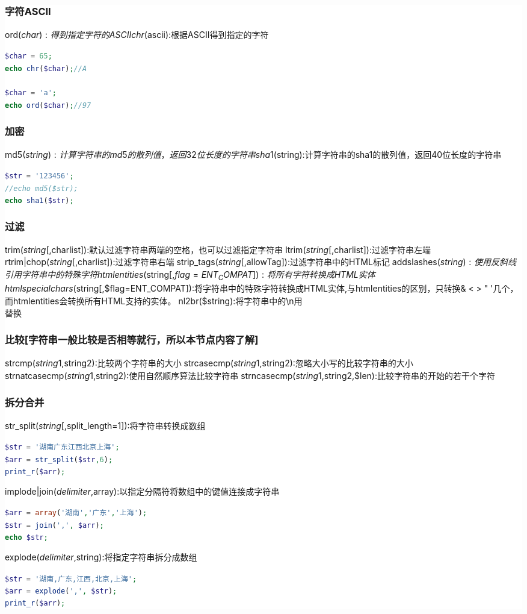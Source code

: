 ### 字符ASCII
ord($char):得到指定字符的ASCII
chr($ascii):根据ASCII得到指定的字符
```php
$char = 65;
echo chr($char);//A

$char = 'a';
echo ord($char);//97
```

### 加密
md5($string):计算字符串的md5的散列值，返回32位长度的字符串
sha1($string):计算字符串的sha1的散列值，返回40位长度的字符串
```php
$str = '123456';
//echo md5($str);
echo sha1($str);
```

### 过滤
trim($string[,$charlist]):默认过滤字符串两端的空格，也可以过滤指定字符串
ltrim($string[,$charlist]):过滤字符串左端
rtrim|chop($string[,$charlist]):过滤字符串右端
strip_tags($string[,$allowTag]):过滤字符串中的HTML标记
addslashes($string):使用反斜线引用字符串中的特殊字符
htmlentities($string[,$flag=ENT_COMPAT]):将所有字符转换成HTML实体
htmlspecialchars($string[,$flag=ENT_COMPAT]):将字符串中的特殊字符转换成HTML实体,与htmlentities的区别，只转换& < > " '几个，而htmlentities会转换所有HTML支持的实体。
nl2br($string):将字符串中的\n用<br/>替换

### 比较[字符串一般比较是否相等就行，所以本节点内容了解]
strcmp($string1,$string2):比较两个字符串的大小
strcasecmp($string1,$string2):忽略大小写的比较字符串的大小
strnatcasecmp($string1,$string2):使用自然顺序算法比较字符串
strncasecmp($string1,$string2,$len):比较字符串的开始的若干个字符

### 拆分合并
str_split($string[,$split_length=1]):将字符串转换成数组
```php
$str = '湖南广东江西北京上海';
$arr = str_split($str,6);
print_r($arr);
```
implode|join($delimiter,$array):以指定分隔符将数组中的键值连接成字符串
```php
$arr = array('湖南','广东','上海');
$str = join(',', $arr);
echo $str;
```
explode($delimiter,$string):将指定字符串拆分成数组
```php
$str = '湖南,广东,江西,北京,上海';
$arr = explode(',', $str);
print_r($arr);
```
